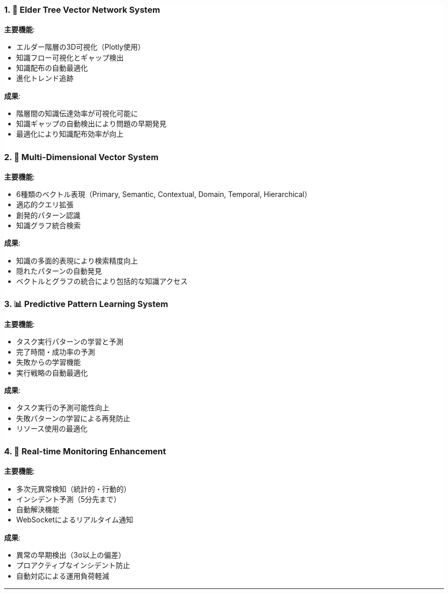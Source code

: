 ### 1. 🌳 **Elder Tree Vector Network System**

**主要機能**:
- エルダー階層の3D可視化（Plotly使用）
- 知識フロー可視化とギャップ検出
- 知識配布の自動最適化
- 進化トレンド追跡

**成果**:
- 階層間の知識伝達効率が可視化可能に
- 知識ギャップの自動検出により問題の早期発見
- 最適化により知識配布効率が向上

### 2. 🔮 **Multi-Dimensional Vector System**

**主要機能**:
- 6種類のベクトル表現（Primary, Semantic, Contextual, Domain, Temporal, Hierarchical）
- 適応的クエリ拡張
- 創発的パターン認識
- 知識グラフ統合検索

**成果**:
- 知識の多面的表現により検索精度向上
- 隠れたパターンの自動発見
- ベクトルとグラフの統合により包括的な知識アクセス

### 3. 📊 **Predictive Pattern Learning System**

**主要機能**:
- タスク実行パターンの学習と予測
- 完了時間・成功率の予測
- 失敗からの学習機能
- 実行戦略の自動最適化

**成果**:
- タスク実行の予測可能性向上
- 失敗パターンの学習による再発防止
- リソース使用の最適化

### 4. 🚨 **Real-time Monitoring Enhancement**

**主要機能**:
- 多次元異常検知（統計的・行動的）
- インシデント予測（5分先まで）
- 自動解決機能
- WebSocketによるリアルタイム通知

**成果**:
- 異常の早期検出（3σ以上の偏差）
- プロアクティブなインシデント防止
- 自動対応による運用負荷軽減

---
